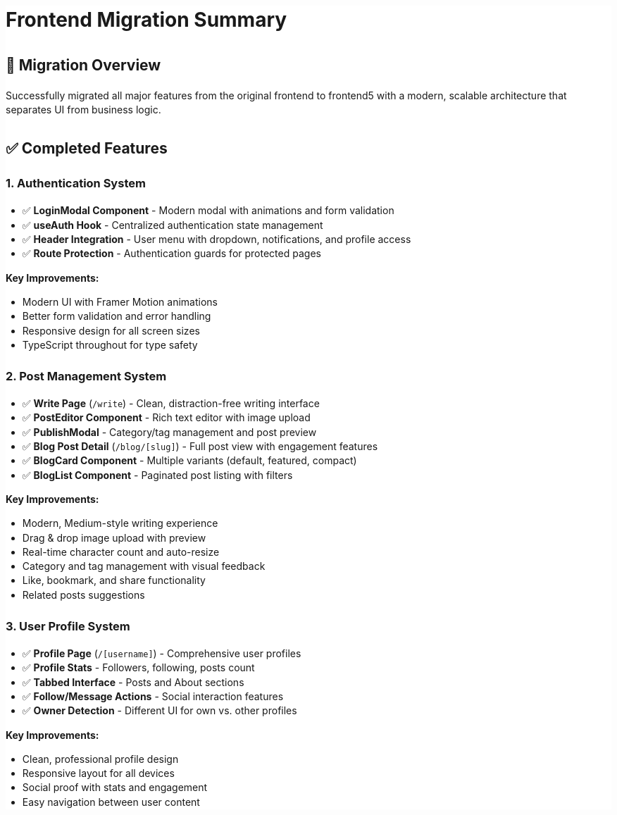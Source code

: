 # Frontend Migration Summary

## 🎯 **Migration Overview**

Successfully migrated all major features from the original frontend to frontend5 with a modern, scalable architecture that separates UI from business logic.

## ✅ **Completed Features**

### 1. **Authentication System**
- ✅ **LoginModal Component** - Modern modal with animations and form validation
- ✅ **useAuth Hook** - Centralized authentication state management
- ✅ **Header Integration** - User menu with dropdown, notifications, and profile access
- ✅ **Route Protection** - Authentication guards for protected pages

**Key Improvements:**
- Modern UI with Framer Motion animations
- Better form validation and error handling
- Responsive design for all screen sizes
- TypeScript throughout for type safety

### 2. **Post Management System**
- ✅ **Write Page** (`/write`) - Clean, distraction-free writing interface
- ✅ **PostEditor Component** - Rich text editor with image upload
- ✅ **PublishModal** - Category/tag management and post preview
- ✅ **Blog Post Detail** (`/blog/[slug]`) - Full post view with engagement features
- ✅ **BlogCard Component** - Multiple variants (default, featured, compact)
- ✅ **BlogList Component** - Paginated post listing with filters

**Key Improvements:**
- Modern, Medium-style writing experience
- Drag & drop image upload with preview
- Real-time character count and auto-resize
- Category and tag management with visual feedback
- Like, bookmark, and share functionality
- Related posts suggestions

### 3. **User Profile System**
- ✅ **Profile Page** (`/[username]`) - Comprehensive user profiles
- ✅ **Profile Stats** - Followers, following, posts count
- ✅ **Tabbed Interface** - Posts and About sections
- ✅ **Follow/Message Actions** - Social interaction features
- ✅ **Owner Detection** - Different UI for own vs. other profiles

**Key Improvements:**
- Clean, professional profile design
- Responsive layout for all devices
- Social proof with stats and engagement
- Easy navigation between user content
